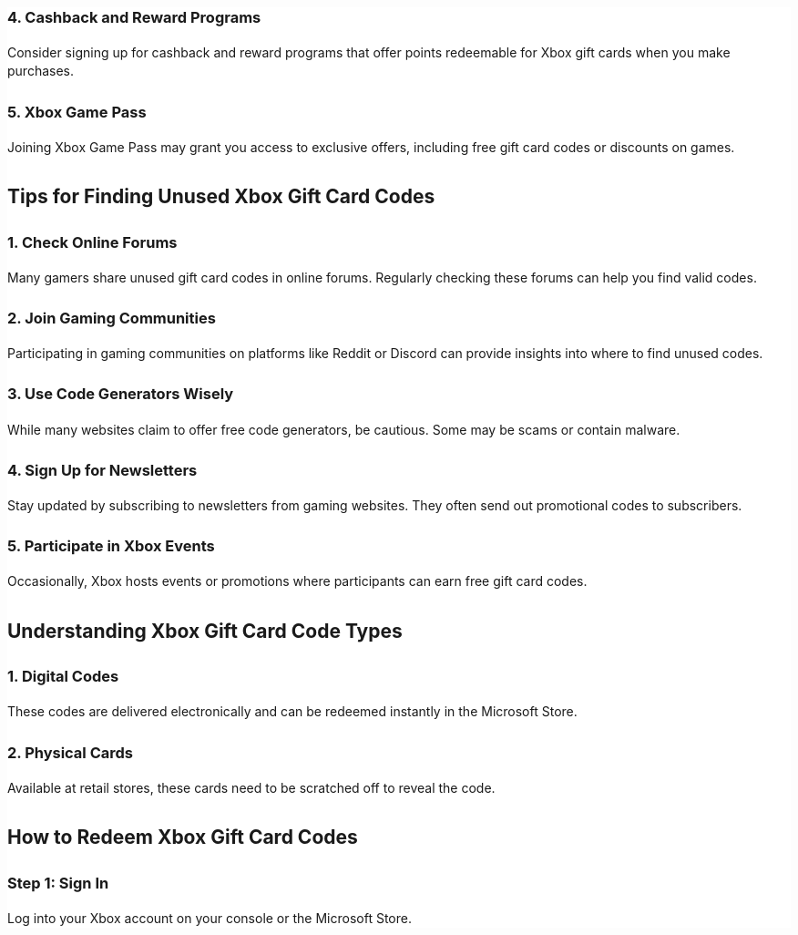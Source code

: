 ### 4. Cashback and Reward Programs

Consider signing up for cashback and reward programs that offer points redeemable for Xbox gift cards when you make purchases.

### 5. Xbox Game Pass

Joining Xbox Game Pass may grant you access to exclusive offers, including free gift card codes or discounts on games.

## Tips for Finding Unused Xbox Gift Card Codes

### 1. Check Online Forums

Many gamers share unused gift card codes in online forums. Regularly checking these forums can help you find valid codes.

### 2. Join Gaming Communities

Participating in gaming communities on platforms like Reddit or Discord can provide insights into where to find unused codes.

### 3. Use Code Generators Wisely

While many websites claim to offer free code generators, be cautious. Some may be scams or contain malware.

### 4. Sign Up for Newsletters

Stay updated by subscribing to newsletters from gaming websites. They often send out promotional codes to subscribers.

### 5. Participate in Xbox Events

Occasionally, Xbox hosts events or promotions where participants can earn free gift card codes.

## Understanding Xbox Gift Card Code Types

### 1. Digital Codes

These codes are delivered electronically and can be redeemed instantly in the Microsoft Store.

### 2. Physical Cards

Available at retail stores, these cards need to be scratched off to reveal the code.

## How to Redeem Xbox Gift Card Codes

### Step 1: Sign In

Log into your Xbox account on your console or the Microsoft Store.

